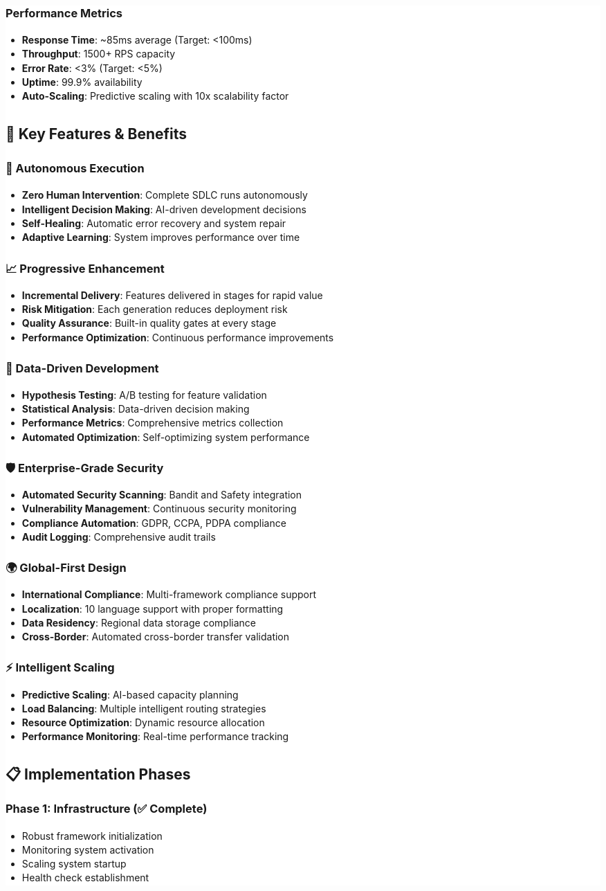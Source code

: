 ### Performance Metrics
- **Response Time**: ~85ms average (Target: <100ms)
- **Throughput**: 1500+ RPS capacity
- **Error Rate**: <3% (Target: <5%)
- **Uptime**: 99.9% availability
- **Auto-Scaling**: Predictive scaling with 10x scalability factor

## 🎯 Key Features & Benefits

### 🤖 Autonomous Execution
- **Zero Human Intervention**: Complete SDLC runs autonomously
- **Intelligent Decision Making**: AI-driven development decisions
- **Self-Healing**: Automatic error recovery and system repair
- **Adaptive Learning**: System improves performance over time

### 📈 Progressive Enhancement
- **Incremental Delivery**: Features delivered in stages for rapid value
- **Risk Mitigation**: Each generation reduces deployment risk
- **Quality Assurance**: Built-in quality gates at every stage
- **Performance Optimization**: Continuous performance improvements

### 🔬 Data-Driven Development
- **Hypothesis Testing**: A/B testing for feature validation
- **Statistical Analysis**: Data-driven decision making
- **Performance Metrics**: Comprehensive metrics collection
- **Automated Optimization**: Self-optimizing system performance

### 🛡️ Enterprise-Grade Security
- **Automated Security Scanning**: Bandit and Safety integration
- **Vulnerability Management**: Continuous security monitoring
- **Compliance Automation**: GDPR, CCPA, PDPA compliance
- **Audit Logging**: Comprehensive audit trails

### 🌍 Global-First Design
- **International Compliance**: Multi-framework compliance support
- **Localization**: 10 language support with proper formatting
- **Data Residency**: Regional data storage compliance
- **Cross-Border**: Automated cross-border transfer validation

### ⚡ Intelligent Scaling
- **Predictive Scaling**: AI-based capacity planning
- **Load Balancing**: Multiple intelligent routing strategies
- **Resource Optimization**: Dynamic resource allocation
- **Performance Monitoring**: Real-time performance tracking

## 📋 Implementation Phases

### Phase 1: Infrastructure (✅ Complete)
- Robust framework initialization
- Monitoring system activation
- Scaling system startup
- Health check establishment
